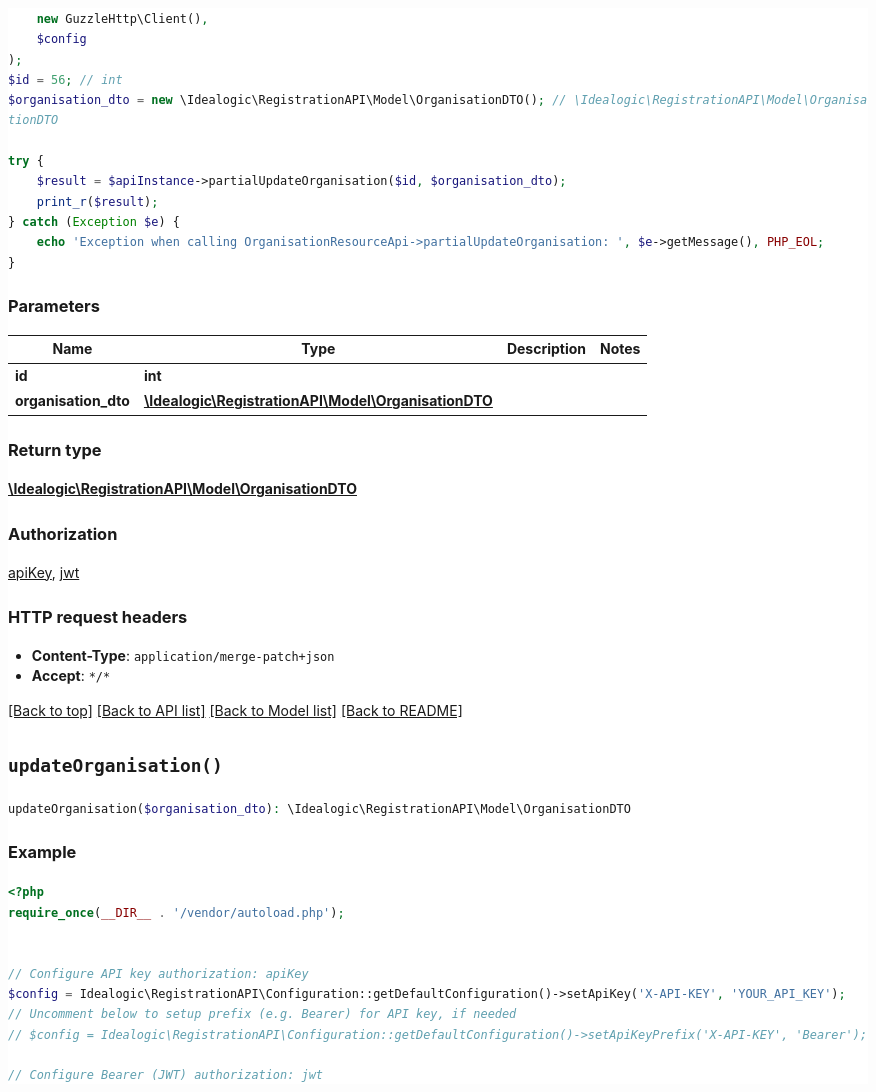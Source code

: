 ```php
    new GuzzleHttp\Client(),
    $config
);
$id = 56; // int
$organisation_dto = new \Idealogic\RegistrationAPI\Model\OrganisationDTO(); // \Idealogic\RegistrationAPI\Model\OrganisationDTO

try {
    $result = $apiInstance->partialUpdateOrganisation($id, $organisation_dto);
    print_r($result);
} catch (Exception $e) {
    echo 'Exception when calling OrganisationResourceApi->partialUpdateOrganisation: ', $e->getMessage(), PHP_EOL;
}
```

### Parameters

| Name | Type | Description  | Notes |
| ------------- | ------------- | ------------- | ------------- |
| **id** | **int**|  | |
| **organisation_dto** | [**\Idealogic\RegistrationAPI\Model\OrganisationDTO**](../Model/OrganisationDTO.md)|  | |

### Return type

[**\Idealogic\RegistrationAPI\Model\OrganisationDTO**](../Model/OrganisationDTO.md)

### Authorization

[apiKey](../../README.md#apiKey), [jwt](../../README.md#jwt)

### HTTP request headers

- **Content-Type**: `application/merge-patch+json`
- **Accept**: `*/*`

[[Back to top]](#) [[Back to API list]](../../README.md#endpoints)
[[Back to Model list]](../../README.md#models)
[[Back to README]](../../README.md)

## `updateOrganisation()`

```php
updateOrganisation($organisation_dto): \Idealogic\RegistrationAPI\Model\OrganisationDTO
```



### Example

```php
<?php
require_once(__DIR__ . '/vendor/autoload.php');


// Configure API key authorization: apiKey
$config = Idealogic\RegistrationAPI\Configuration::getDefaultConfiguration()->setApiKey('X-API-KEY', 'YOUR_API_KEY');
// Uncomment below to setup prefix (e.g. Bearer) for API key, if needed
// $config = Idealogic\RegistrationAPI\Configuration::getDefaultConfiguration()->setApiKeyPrefix('X-API-KEY', 'Bearer');

// Configure Bearer (JWT) authorization: jwt
```